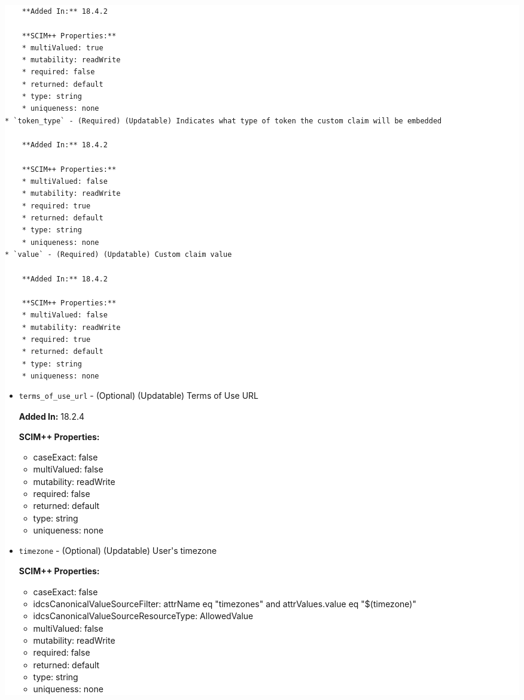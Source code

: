 		**Added In:** 18.4.2

		**SCIM++ Properties:**
		* multiValued: true
		* mutability: readWrite
		* required: false
		* returned: default
		* type: string
		* uniqueness: none
	* `token_type` - (Required) (Updatable) Indicates what type of token the custom claim will be embedded

		**Added In:** 18.4.2

		**SCIM++ Properties:**
		* multiValued: false
		* mutability: readWrite
		* required: true
		* returned: default
		* type: string
		* uniqueness: none
	* `value` - (Required) (Updatable) Custom claim value

		**Added In:** 18.4.2

		**SCIM++ Properties:**
		* multiValued: false
		* mutability: readWrite
		* required: true
		* returned: default
		* type: string
		* uniqueness: none
* `terms_of_use_url` - (Optional) (Updatable) Terms of Use URL

	**Added In:** 18.2.4

	**SCIM++ Properties:**
	* caseExact: false
	* multiValued: false
	* mutability: readWrite
	* required: false
	* returned: default
	* type: string
	* uniqueness: none
* `timezone` - (Optional) (Updatable) User's timezone

	**SCIM++ Properties:**
	* caseExact: false
	* idcsCanonicalValueSourceFilter: attrName eq "timezones" and attrValues.value eq "$(timezone)"
	* idcsCanonicalValueSourceResourceType: AllowedValue
	* multiValued: false
	* mutability: readWrite
	* required: false
	* returned: default
	* type: string
	* uniqueness: none

